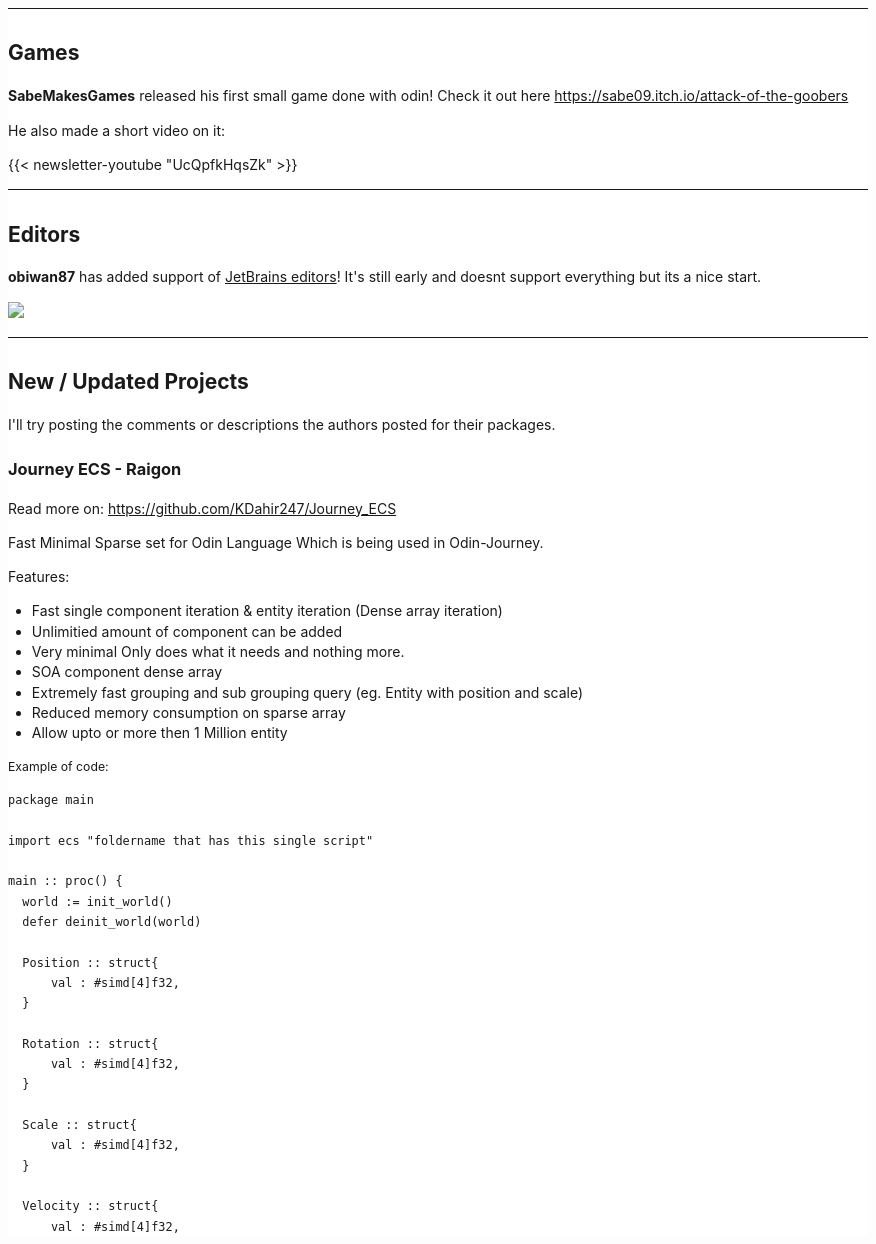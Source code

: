 <hr>

## Games

**SabeMakesGames** released his first small game done with odin! Check it out here https://sabe09.itch.io/attack-of-the-goobers

He also made a short video on it: 

{{< newsletter-youtube "UcQpfkHqsZk" >}}

<hr>

## Editors

**obiwan87** has added support of [JetBrains editors](https://plugins.jetbrains.com/plugin/22933-odin-lang-support)! It's still early and doesnt support everything but its a nice start.  



<img src="https://plugins.jetbrains.com/files/22933/screenshot_1fb7a251-94b8-4b1b-b5ad-26b9c08c3163" class="figure-img img-fluid rounded">

<hr>

## New / Updated Projects

I'll try posting the comments or descriptions the authors posted for their packages.

### Journey ECS - Raigon

Read more on: https://github.com/KDahir247/Journey_ECS 

Fast Minimal Sparse set for Odin Language Which is being used in Odin-Journey.

Features:
* Fast single component iteration & entity iteration (Dense array iteration)
* Unlimitied amount of component can be added
* Very minimal Only does what it needs and nothing more.
* SOA component dense array
* Extremely fast grouping and sub grouping query (eg. Entity with position and scale)
* Reduced memory consumption on sparse array
* Allow upto or more then 1 Million entity

<div style="font-size: 0.875em">Example of code:</div>

```odin
package main

import ecs "foldername that has this single script"

main :: proc() {
  world := init_world()
  defer deinit_world(world)

  Position :: struct{
      val : #simd[4]f32,
  }

  Rotation :: struct{
      val : #simd[4]f32,
  }

  Scale :: struct{
      val : #simd[4]f32,
  }

  Velocity :: struct{
      val : #simd[4]f32,
```